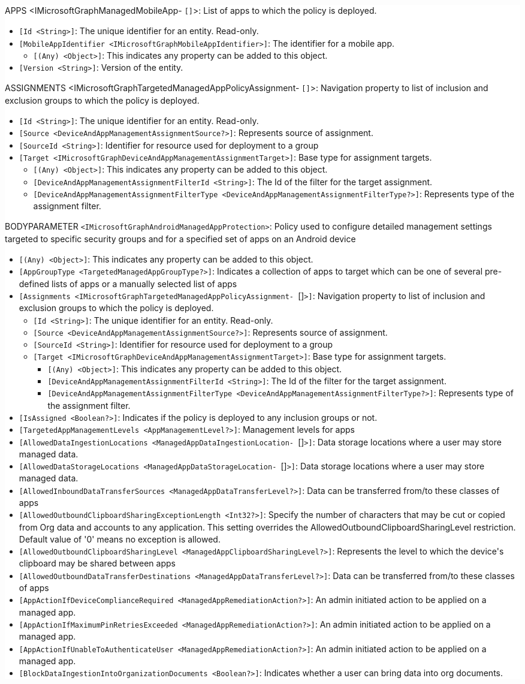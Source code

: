 APPS <IMicrosoftGraphManagedMobileApp- `[]`>: List of apps to which the policy is deployed.
  - `[Id <String>]`: The unique identifier for an entity.
Read-only.
  - `[MobileAppIdentifier <IMicrosoftGraphMobileAppIdentifier>]`: The identifier for a mobile app.
    - `[(Any) <Object>]`: This indicates any property can be added to this object.
  - `[Version <String>]`: Version of the entity.

ASSIGNMENTS <IMicrosoftGraphTargetedManagedAppPolicyAssignment- `[]`>: Navigation property to list of inclusion and exclusion groups to which the policy is deployed.
  - `[Id <String>]`: The unique identifier for an entity.
Read-only.
  - `[Source <DeviceAndAppManagementAssignmentSource?>]`: Represents source of assignment.
  - `[SourceId <String>]`: Identifier for resource used for deployment to a group
  - `[Target <IMicrosoftGraphDeviceAndAppManagementAssignmentTarget>]`: Base type for assignment targets.
    - `[(Any) <Object>]`: This indicates any property can be added to this object.
    - `[DeviceAndAppManagementAssignmentFilterId <String>]`: The Id of the filter for the target assignment.
    - `[DeviceAndAppManagementAssignmentFilterType <DeviceAndAppManagementAssignmentFilterType?>]`: Represents type of the assignment filter.

BODYPARAMETER `<IMicrosoftGraphAndroidManagedAppProtection>`: Policy used to configure detailed management settings targeted to specific security groups and for a specified set of apps on an Android device
  - `[(Any) <Object>]`: This indicates any property can be added to this object.
  - `[AppGroupType <TargetedManagedAppGroupType?>]`: Indicates a collection of apps to target which can be one of several pre-defined lists of apps or a manually selected list of apps
  - `[Assignments <IMicrosoftGraphTargetedManagedAppPolicyAssignment- `[]`>]`: Navigation property to list of inclusion and exclusion groups to which the policy is deployed.
    - `[Id <String>]`: The unique identifier for an entity.
Read-only.
    - `[Source <DeviceAndAppManagementAssignmentSource?>]`: Represents source of assignment.
    - `[SourceId <String>]`: Identifier for resource used for deployment to a group
    - `[Target <IMicrosoftGraphDeviceAndAppManagementAssignmentTarget>]`: Base type for assignment targets.
      - `[(Any) <Object>]`: This indicates any property can be added to this object.
      - `[DeviceAndAppManagementAssignmentFilterId <String>]`: The Id of the filter for the target assignment.
      - `[DeviceAndAppManagementAssignmentFilterType <DeviceAndAppManagementAssignmentFilterType?>]`: Represents type of the assignment filter.
  - `[IsAssigned <Boolean?>]`: Indicates if the policy is deployed to any inclusion groups or not.
  - `[TargetedAppManagementLevels <AppManagementLevel?>]`: Management levels for apps
  - `[AllowedDataIngestionLocations <ManagedAppDataIngestionLocation- `[]`>]`: Data storage locations where a user may store managed data.
  - `[AllowedDataStorageLocations <ManagedAppDataStorageLocation- `[]`>]`: Data storage locations where a user may store managed data.
  - `[AllowedInboundDataTransferSources <ManagedAppDataTransferLevel?>]`: Data can be transferred from/to these classes of apps
  - `[AllowedOutboundClipboardSharingExceptionLength <Int32?>]`: Specify the number of characters that may be cut or copied from Org data and accounts to any application.
This setting overrides the AllowedOutboundClipboardSharingLevel restriction.
Default value of '0' means no exception is allowed.
  - `[AllowedOutboundClipboardSharingLevel <ManagedAppClipboardSharingLevel?>]`: Represents the level to which the device's clipboard may be shared between apps
  - `[AllowedOutboundDataTransferDestinations <ManagedAppDataTransferLevel?>]`: Data can be transferred from/to these classes of apps
  - `[AppActionIfDeviceComplianceRequired <ManagedAppRemediationAction?>]`: An admin initiated action to be applied on a managed app.
  - `[AppActionIfMaximumPinRetriesExceeded <ManagedAppRemediationAction?>]`: An admin initiated action to be applied on a managed app.
  - `[AppActionIfUnableToAuthenticateUser <ManagedAppRemediationAction?>]`: An admin initiated action to be applied on a managed app.
  - `[BlockDataIngestionIntoOrganizationDocuments <Boolean?>]`: Indicates whether a user can bring data into org documents.